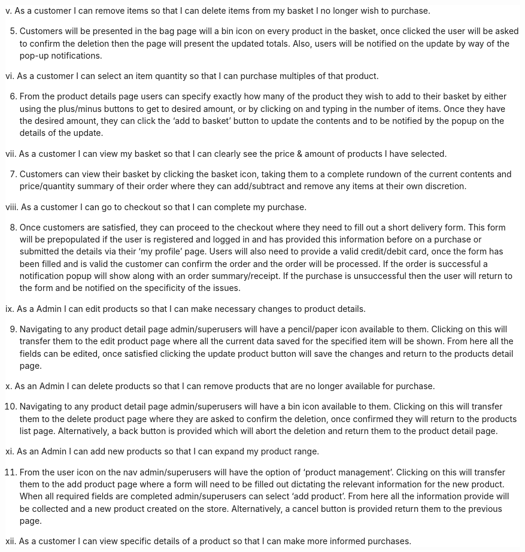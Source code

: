 v. As a customer I can remove items so that I can delete items from my basket I no longer wish to purchase.

5. Customers will be presented in the bag page will a bin icon on every product in the basket, once clicked the user will be asked to confirm the deletion then the page will present the updated totals. Also, users will be notified on the update by way of the pop-up notifications. 

vi. As a customer I can select an item quantity so that I can purchase multiples of that product.

6. From the product details page users can specify exactly how many of the product they wish to add to their basket by either using the plus/minus buttons to get to desired amount, or by clicking on and typing in the number of items. Once they have the desired amount, they can click the ‘add to basket’ button to update the contents and to be notified by the popup on the details of the update.

vii. As a customer I can view my basket so that I can clearly see the price & amount of products I have selected.

7. Customers can view their basket by clicking the basket icon, taking them to a complete rundown of the current contents and price/quantity summary of their order where they can add/subtract and remove any items at their own discretion.

viii. As a customer I can go to checkout so that I can complete my purchase.

8. Once customers are satisfied, they can proceed to the checkout where they need to fill out a short delivery form. This form will be prepopulated if the user is registered and logged in and has provided this information before on a purchase or submitted the details via their ‘my profile’ page. Users will also need to provide a valid credit/debit card, once the form has been filled and is valid the customer can confirm the order and the order will be processed. If the order is successful a notification popup will show along with an order summary/receipt. If the purchase is unsuccessful then the user will return to the form and be notified on the specificity of the issues.

ix. As a Admin I can edit products so that I can make necessary changes to product details.

9. Navigating to any product detail page admin/superusers will have a pencil/paper icon available to them. Clicking on this will transfer them to the edit product page where all the current data saved for the specified item will be shown. From here all the fields can be edited, once satisfied clicking the update product button will save the changes and return to the products detail page.

x. As an Admin I can delete products so that I can remove products that are no longer available for purchase.

10.  Navigating to any product detail page admin/superusers will have a bin icon available to them. Clicking on this will transfer them to the delete product page where they are asked to confirm the deletion, once confirmed they will return to the products list page. Alternatively, a back button is provided which will abort the deletion and return them to the product detail page.

xi. As an Admin I can add new products so that I can expand my product range.

11. From the user icon on the nav admin/superusers will have the option of ‘product management’. Clicking on this will transfer them to the add product page where a form will need to be filled out dictating the relevant information for the new product. When all required fields are completed admin/superusers can select ‘add product’.  From here all the information provide will be collected and a new product created on the store. Alternatively, a cancel button is provided return them to the previous page.

xii. As a customer I can view specific details of a product so that I can make more informed purchases.
